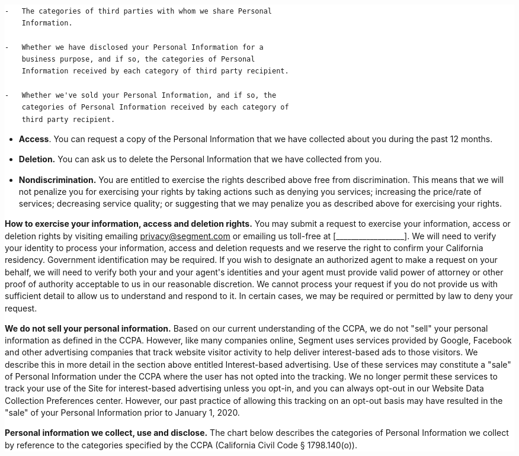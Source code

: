     -   The categories of third parties with whom we share Personal
        Information.

    -   Whether we have disclosed your Personal Information for a
        business purpose, and if so, the categories of Personal
        Information received by each category of third party recipient.

    -   Whether we've sold your Personal Information, and if so, the
        categories of Personal Information received by each category of
        third party recipient.

-   **Access**. You can request a copy of the Personal Information that
    we have collected about you during the past 12 months.

-   **Deletion.** You can ask us to delete the Personal Information that
    we have collected from you.

-   **Nondiscrimination.** You are entitled to exercise the rights
    described above free from discrimination. This means that we will
    not penalize you for exercising your rights by taking actions such
    as denying you services; increasing the price/rate of services;
    decreasing service quality; or suggesting that we may penalize you
    as described above for exercising your rights.

**How to exercise your information, access and deletion rights.** You
may submit a request to exercise your information, access or deletion
rights by visiting emailing <privacy@segment.com> or emailing us
toll-free at \[\_\_\_\_\_\_\_\_\_\_\_\_\_\_\_\_\_\_\]. We will need to
verify your identity to process your information, access and deletion
requests and we reserve the right to confirm your California residency.
Government identification may be required. If you wish to designate an
authorized agent to make a request on your behalf, we will need to
verify both your and your agent's identities and your agent must provide
valid power of attorney or other proof of authority acceptable to us in
our reasonable discretion. We cannot process your request if you do not
provide us with sufficient detail to allow us to understand and respond
to it. In certain cases, we may be required or permitted by law to deny
your request.

**We do not sell your personal information.** Based on our current
understanding of the CCPA, we do not "sell" your personal information as
defined in the CCPA. However, like many companies online, Segment uses
services provided by Google, Facebook and other advertising companies
that track website visitor activity to help deliver interest-based ads
to those visitors. We describe this in more detail in the section above
entitled Interest-based advertising. Use of these services may
constitute a "sale" of Personal Information under the CCPA where the
user has not opted into the tracking. We no longer permit these services
to track your use of the Site for interest-based advertising unless you
opt-in, and you can always opt-out in our Website Data Collection
Preferences center. However, our past practice of allowing this tracking
on an opt-out basis may have resulted in the "sale" of your Personal
Information prior to January 1, 2020.

**Personal information we collect, use and disclose.** The chart below
describes the categories of Personal Information we collect by reference
to the categories specified by the CCPA (California Civil Code §
1798.140(o)).
